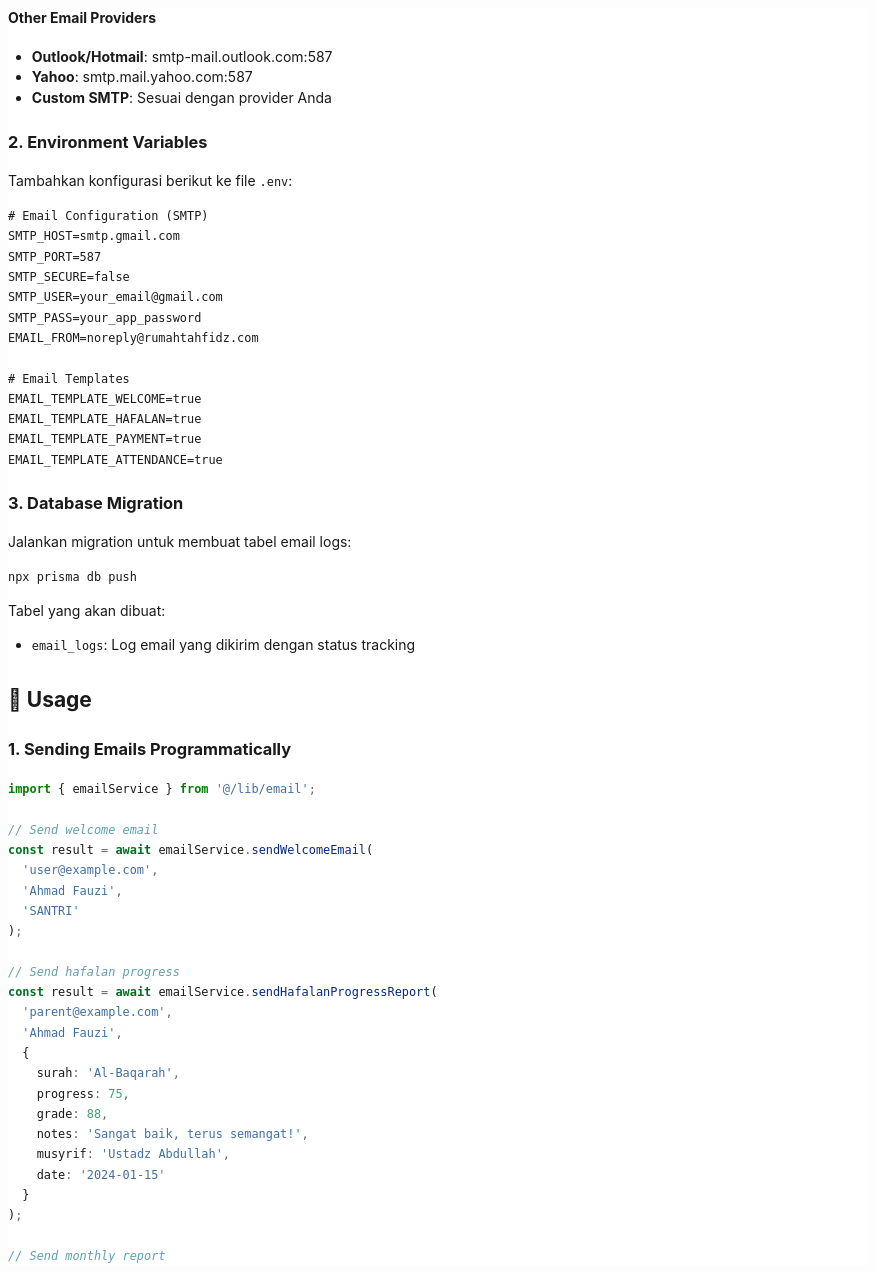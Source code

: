 #### **Other Email Providers**
- **Outlook/Hotmail**: smtp-mail.outlook.com:587
- **Yahoo**: smtp.mail.yahoo.com:587
- **Custom SMTP**: Sesuai dengan provider Anda

### 2. **Environment Variables**

Tambahkan konfigurasi berikut ke file `.env`:

```env
# Email Configuration (SMTP)
SMTP_HOST=smtp.gmail.com
SMTP_PORT=587
SMTP_SECURE=false
SMTP_USER=your_email@gmail.com
SMTP_PASS=your_app_password
EMAIL_FROM=noreply@rumahtahfidz.com

# Email Templates
EMAIL_TEMPLATE_WELCOME=true
EMAIL_TEMPLATE_HAFALAN=true
EMAIL_TEMPLATE_PAYMENT=true
EMAIL_TEMPLATE_ATTENDANCE=true
```

### 3. **Database Migration**

Jalankan migration untuk membuat tabel email logs:

```bash
npx prisma db push
```

Tabel yang akan dibuat:
- `email_logs`: Log email yang dikirim dengan status tracking

## 📧 **Usage**

### 1. **Sending Emails Programmatically**

```typescript
import { emailService } from '@/lib/email';

// Send welcome email
const result = await emailService.sendWelcomeEmail(
  'user@example.com',
  'Ahmad Fauzi',
  'SANTRI'
);

// Send hafalan progress
const result = await emailService.sendHafalanProgressReport(
  'parent@example.com',
  'Ahmad Fauzi',
  {
    surah: 'Al-Baqarah',
    progress: 75,
    grade: 88,
    notes: 'Sangat baik, terus semangat!',
    musyrif: 'Ustadz Abdullah',
    date: '2024-01-15'
  }
);

// Send monthly report
```